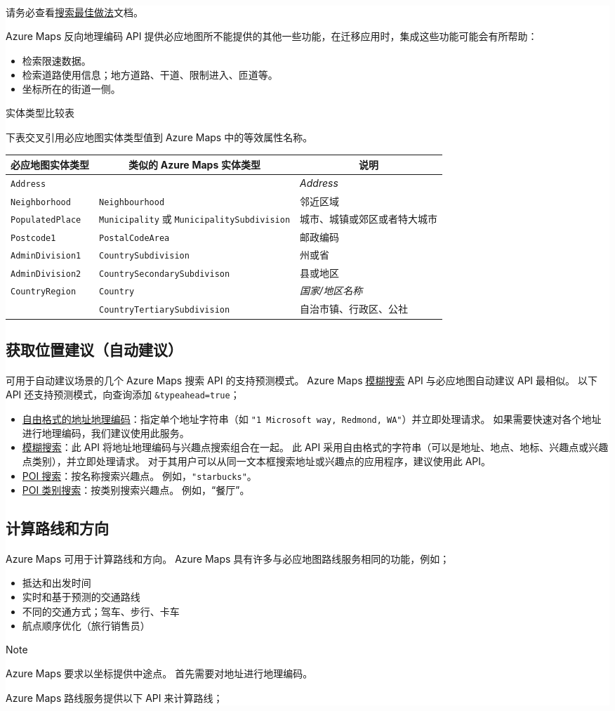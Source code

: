 请务必查看[搜索最佳做法](./how-to-use-best-practices-for-search.md)文档。

Azure Maps 反向地理编码 API 提供必应地图所不能提供的其他一些功能，在迁移应用时，集成这些功能可能会有所帮助：

* 检索限速数据。
* 检索道路使用信息；地方道路、干道、限制进入、匝道等。
* 坐标所在的街道一侧。

实体类型比较表

下表交叉引用必应地图实体类型值到 Azure Maps 中的等效属性名称。

| 必应地图实体类型 | 类似的 Azure Maps 实体类型               | 说明                                |
|-----------------------|-------------------------------------------------|--------------------------------------------|
| `Address`             |                                                 | *Address*                                  |
| `Neighborhood`        | `Neighbourhood`                                 | 邻近区域                             |
| `PopulatedPlace`      | `Municipality` 或 `MunicipalitySubdivision`     | 城市、城镇或郊区或者特大城市       |
| `Postcode1`           | `PostalCodeArea`                                | 邮政编码                 |
| `AdminDivision1`      | `CountrySubdivision`                            | 州或省                       |
| `AdminDivision2`      | `CountrySecondarySubdivison`                    | 县或地区                     |
| `CountryRegion`       | `Country`                                       | *国家/地区名称*                             |
|                       | `CountryTertiarySubdivision`                    | 自治市镇、行政区、公社            |

## <a name="get-location-suggestions-autosuggest"></a>获取位置建议（自动建议）

可用于自动建议场景的几个 Azure Maps 搜索 API 的支持预测模式。 Azure Maps [模糊搜索](/rest/api/maps/search/getsearchfuzzy) API 与必应地图自动建议 API 最相似。 以下 API 还支持预测模式，向查询添加 `&typeahead=true`；

-   [自由格式的地址地理编码](/rest/api/maps/search/getsearchaddress)：指定单个地址字符串（如 `"1 Microsoft way, Redmond, WA"`）并立即处理请求。 如果需要快速对各个地址进行地理编码，我们建议使用此服务。
-   [模糊搜索](/rest/api/maps/search/getsearchfuzzy)：此 API 将地址地理编码与兴趣点搜索组合在一起。 此 API 采用自由格式的字符串（可以是地址、地点、地标、兴趣点或兴趣点类别），并立即处理请求。 对于其用户可以从同一文本框搜索地址或兴趣点的应用程序，建议使用此 API。
-   [POI 搜索](/rest/api/maps/search/getsearchpoi)：按名称搜索兴趣点。 例如，`"starbucks"`。
-   [POI 类别搜索](/rest/api/maps/search/getsearchpoicategory)：按类别搜索兴趣点。 例如，“餐厅”。

## <a name="calculate-routes-and-directions"></a>计算路线和方向

Azure Maps 可用于计算路线和方向。 Azure Maps 具有许多与必应地图路线服务相同的功能，例如；

* 抵达和出发时间
* 实时和基于预测的交通路线
* 不同的交通方式；驾车、步行、卡车
* 航点顺序优化（旅行销售员）

> [!NOTE]
> Azure Maps 要求以坐标提供中途点。 首先需要对地址进行地理编码。

Azure Maps 路线服务提供以下 API 来计算路线；
